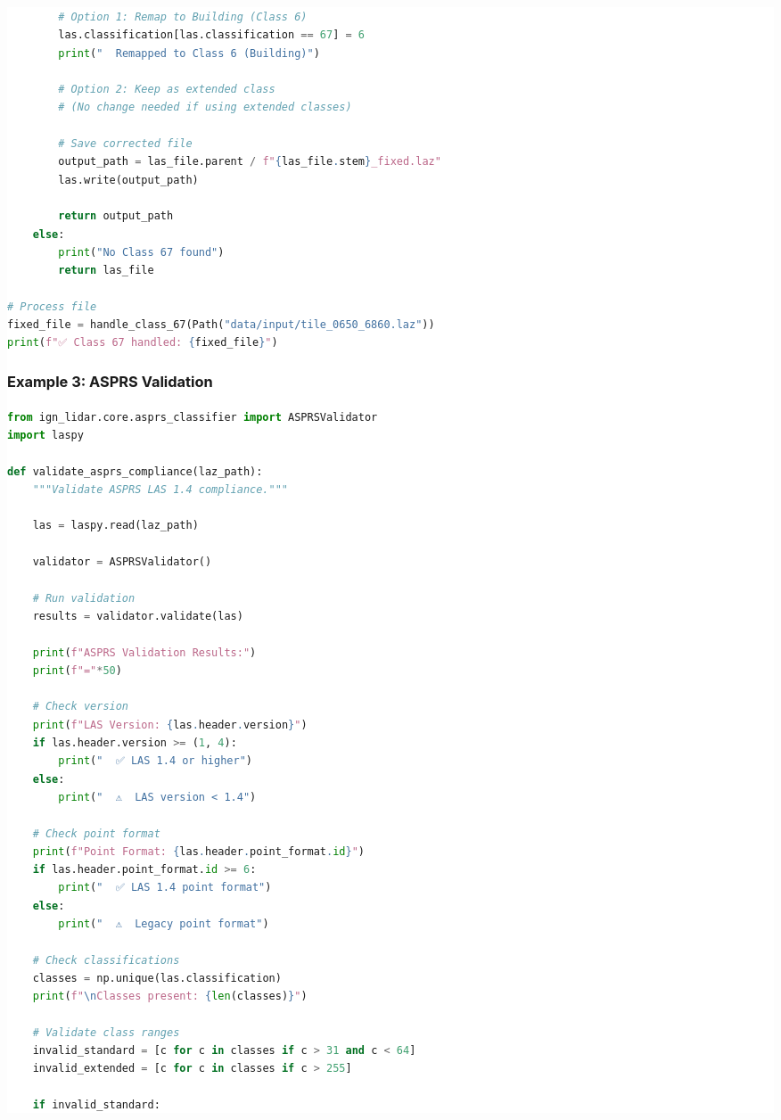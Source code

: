 ```python
        # Option 1: Remap to Building (Class 6)
        las.classification[las.classification == 67] = 6
        print("  Remapped to Class 6 (Building)")

        # Option 2: Keep as extended class
        # (No change needed if using extended classes)

        # Save corrected file
        output_path = las_file.parent / f"{las_file.stem}_fixed.laz"
        las.write(output_path)

        return output_path
    else:
        print("No Class 67 found")
        return las_file

# Process file
fixed_file = handle_class_67(Path("data/input/tile_0650_6860.laz"))
print(f"✅ Class 67 handled: {fixed_file}")
```

### Example 3: ASPRS Validation

```python
from ign_lidar.core.asprs_classifier import ASPRSValidator
import laspy

def validate_asprs_compliance(laz_path):
    """Validate ASPRS LAS 1.4 compliance."""

    las = laspy.read(laz_path)

    validator = ASPRSValidator()

    # Run validation
    results = validator.validate(las)

    print(f"ASPRS Validation Results:")
    print(f"="*50)

    # Check version
    print(f"LAS Version: {las.header.version}")
    if las.header.version >= (1, 4):
        print("  ✅ LAS 1.4 or higher")
    else:
        print("  ⚠️  LAS version < 1.4")

    # Check point format
    print(f"Point Format: {las.header.point_format.id}")
    if las.header.point_format.id >= 6:
        print("  ✅ LAS 1.4 point format")
    else:
        print("  ⚠️  Legacy point format")

    # Check classifications
    classes = np.unique(las.classification)
    print(f"\nClasses present: {len(classes)}")

    # Validate class ranges
    invalid_standard = [c for c in classes if c > 31 and c < 64]
    invalid_extended = [c for c in classes if c > 255]

    if invalid_standard:
```